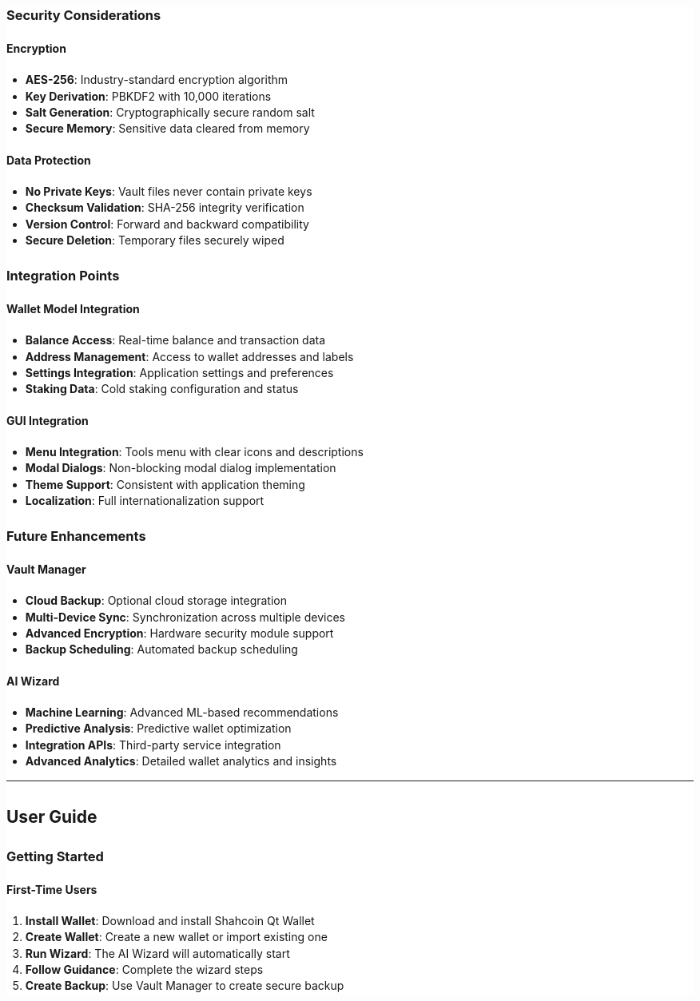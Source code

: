 ### Security Considerations

#### Encryption
- **AES-256**: Industry-standard encryption algorithm
- **Key Derivation**: PBKDF2 with 10,000 iterations
- **Salt Generation**: Cryptographically secure random salt
- **Secure Memory**: Sensitive data cleared from memory

#### Data Protection
- **No Private Keys**: Vault files never contain private keys
- **Checksum Validation**: SHA-256 integrity verification
- **Version Control**: Forward and backward compatibility
- **Secure Deletion**: Temporary files securely wiped

### Integration Points

#### Wallet Model Integration
- **Balance Access**: Real-time balance and transaction data
- **Address Management**: Access to wallet addresses and labels
- **Settings Integration**: Application settings and preferences
- **Staking Data**: Cold staking configuration and status

#### GUI Integration
- **Menu Integration**: Tools menu with clear icons and descriptions
- **Modal Dialogs**: Non-blocking modal dialog implementation
- **Theme Support**: Consistent with application theming
- **Localization**: Full internationalization support

### Future Enhancements

#### Vault Manager
- **Cloud Backup**: Optional cloud storage integration
- **Multi-Device Sync**: Synchronization across multiple devices
- **Advanced Encryption**: Hardware security module support
- **Backup Scheduling**: Automated backup scheduling

#### AI Wizard
- **Machine Learning**: Advanced ML-based recommendations
- **Predictive Analysis**: Predictive wallet optimization
- **Integration APIs**: Third-party service integration
- **Advanced Analytics**: Detailed wallet analytics and insights

---

## User Guide

### Getting Started

#### First-Time Users
1. **Install Wallet**: Download and install Shahcoin Qt Wallet
2. **Create Wallet**: Create a new wallet or import existing one
3. **Run Wizard**: The AI Wizard will automatically start
4. **Follow Guidance**: Complete the wizard steps
5. **Create Backup**: Use Vault Manager to create secure backup

